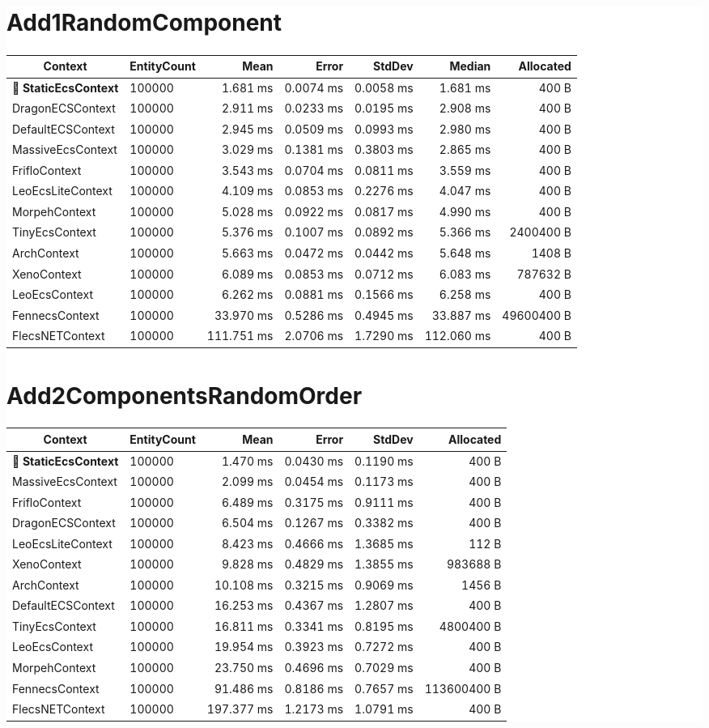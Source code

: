 # Add1RandomComponent

| Context                 | EntityCount |       Mean |     Error |    StdDev |     Median |  Allocated |
|-------------------------|-------------|-----------:|----------:|----------:|-----------:|-----------:|
| 📍 **StaticEcsContext** | 100000      |   1.681 ms | 0.0074 ms | 0.0058 ms |   1.681 ms |      400 B |
| DragonECSContext        | 100000      |   2.911 ms | 0.0233 ms | 0.0195 ms |   2.908 ms |      400 B |
| DefaultECSContext       | 100000      |   2.945 ms | 0.0509 ms | 0.0993 ms |   2.980 ms |      400 B |
| MassiveEcsContext       | 100000      |   3.029 ms | 0.1381 ms | 0.3803 ms |   2.865 ms |      400 B |
| FrifloContext           | 100000      |   3.543 ms | 0.0704 ms | 0.0811 ms |   3.559 ms |      400 B |
| LeoEcsLiteContext       | 100000      |   4.109 ms | 0.0853 ms | 0.2276 ms |   4.047 ms |      400 B |
| MorpehContext           | 100000      |   5.028 ms | 0.0922 ms | 0.0817 ms |   4.990 ms |      400 B |
| TinyEcsContext          | 100000      |   5.376 ms | 0.1007 ms | 0.0892 ms |   5.366 ms |  2400400 B |
| ArchContext             | 100000      |   5.663 ms | 0.0472 ms | 0.0442 ms |   5.648 ms |     1408 B |
| XenoContext             | 100000      |   6.089 ms | 0.0853 ms | 0.0712 ms |   6.083 ms |   787632 B |
| LeoEcsContext           | 100000      |   6.262 ms | 0.0881 ms | 0.1566 ms |   6.258 ms |      400 B |
| FennecsContext          | 100000      |  33.970 ms | 0.5286 ms | 0.4945 ms |  33.887 ms | 49600400 B |
| FlecsNETContext         | 100000      | 111.751 ms | 2.0706 ms | 1.7290 ms | 112.060 ms |      400 B |

# Add2ComponentsRandomOrder

| Context                 | EntityCount |       Mean |     Error |    StdDev |   Allocated |
|-------------------------|-------------|-----------:|----------:|----------:|------------:|
| 📍 **StaticEcsContext** | 100000      |   1.470 ms | 0.0430 ms | 0.1190 ms |       400 B |
| MassiveEcsContext       | 100000      |   2.099 ms | 0.0454 ms | 0.1173 ms |       400 B |
| FrifloContext           | 100000      |   6.489 ms | 0.3175 ms | 0.9111 ms |       400 B |
| DragonECSContext        | 100000      |   6.504 ms | 0.1267 ms | 0.3382 ms |       400 B |
| LeoEcsLiteContext       | 100000      |   8.423 ms | 0.4666 ms | 1.3685 ms |       112 B |
| XenoContext             | 100000      |   9.828 ms | 0.4829 ms | 1.3855 ms |    983688 B |
| ArchContext             | 100000      |  10.108 ms | 0.3215 ms | 0.9069 ms |      1456 B |
| DefaultECSContext       | 100000      |  16.253 ms | 0.4367 ms | 1.2807 ms |       400 B |
| TinyEcsContext          | 100000      |  16.811 ms | 0.3341 ms | 0.8195 ms |   4800400 B |
| LeoEcsContext           | 100000      |  19.954 ms | 0.3923 ms | 0.7272 ms |       400 B |
| MorpehContext           | 100000      |  23.750 ms | 0.4696 ms | 0.7029 ms |       400 B |
| FennecsContext          | 100000      |  91.486 ms | 0.8186 ms | 0.7657 ms | 113600400 B |
| FlecsNETContext         | 100000      | 197.377 ms | 1.2173 ms | 1.0791 ms |       400 B |
